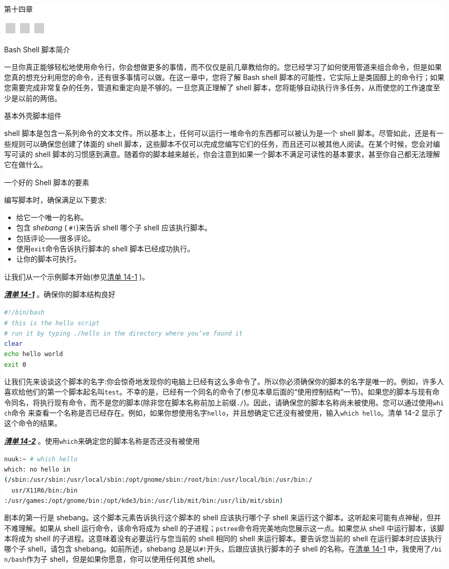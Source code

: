 第十四章

![image](img/frontdot.jpg)

Bash Shell 脚本简介

一旦你真正能够轻松地使用命令行，你会想做更多的事情，而不仅仅是前几章教给你的。您已经学习了如何使用管道来组合命令，但是如果您真的想充分利用您的命令，还有很多事情可以做。在这一章中，您将了解 Bash shell 脚本的可能性，它实际上是类固醇上的命令行；如果您需要完成非常复杂的任务，管道和重定向是不够的。一旦您真正理解了 shell 脚本，您将能够自动执行许多任务，从而使您的工作速度至少是以前的两倍。

基本外壳脚本组件

shell 脚本是包含一系列命令的文本文件。所以基本上，任何可以运行一堆命令的东西都可以被认为是一个 shell 脚本。尽管如此，还是有一些规则可以确保您创建了体面的 shell 脚本，这些脚本不仅可以完成您编写它们的任务，而且还可以被其他人阅读。在某个时候，您会对编写可读的 shell 脚本的习惯感到满意。随着你的脚本越来越长，你会注意到如果一个脚本不满足可读性的基本要求，甚至你自己都无法理解它在做什么。

一个好的 Shell 脚本的要素

编写脚本时，确保满足以下要求:

*   给它一个唯一的名称。
*   包含 *shebang* ( `#!`)来告诉 shell 哪个子 shell 应该执行脚本。
*   包括评论——很多评论。
*   使用`exit`命令告诉执行脚本的 shell 脚本已经成功执行。
*   让你的脚本可执行。

让我们从一个示例脚本开始(参见[清单 14-1](#FPar1) )。

[***清单 14-1***](#_FPar1) 。确保你的脚本结构良好

```sh
#!/bin/bash
# this is the hello script
# run it by typing ./hello in the directory where you’ve found it
clear
echo hello world
exit 0
```

让我们先来谈谈这个脚本的名字:你会惊奇地发现你的电脑上已经有这么多命令了。所以你必须确保你的脚本的名字是唯一的。例如，许多人喜欢给他们的第一个脚本起名叫`test`。不幸的是，已经有一个同名的命令了(参见本章后面的“使用控制结构”一节)。如果您的脚本与现有命令同名，将执行现有命令，而不是您的脚本(除非您在脚本名称前加上前缀`./`)。因此，请确保您的脚本名称尚未被使用。您可以通过使用`which`命令 来查看一个名称是否已经存在。例如，如果你想使用名字`hello`，并且想确定它还没有被使用，输入`which hello`。清单 14-2 显示了这个命令的结果。

[***清单 14-2***](#_FPar2) 。使用`which`来确定您的脚本名称是否还没有被使用

```sh
nuuk:~ # which hello
which: no hello in
(/sbin:/usr/sbin:/usr/local/sbin:/opt/gnome/sbin:/root/bin:/usr/local/bin:/usr/bin:/
  usr/X11R6/bin:/bin
:/usr/games:/opt/gnome/bin:/opt/kde3/bin:/usr/lib/mit/bin:/usr/lib/mit/sbin)
```

剧本的第一行是 shebang。这个脚本元素告诉执行这个脚本的 shell 应该执行哪个子 shell 来运行这个脚本。这听起来可能有点神秘，但并不难理解。如果从 shell 运行命令，该命令将成为 shell 的子进程；`pstree`命令将完美地向您展示这一点。如果您从 shell 中运行脚本，该脚本将成为 shell 的子进程。这意味着没有必要运行与您当前的 shell 相同的 shell 来运行脚本。要告诉您当前的 shell 在运行脚本时应该执行哪个子 shell，请包含 shebang。如前所述，shebang 总是以`#!`开头，后跟应该执行脚本的子 shell 的名称。在[清单 14-1](#FPar1) 中，我使用了`/bin/bash`作为子 shell，但是如果你愿意，你可以使用任何其他 shell。
